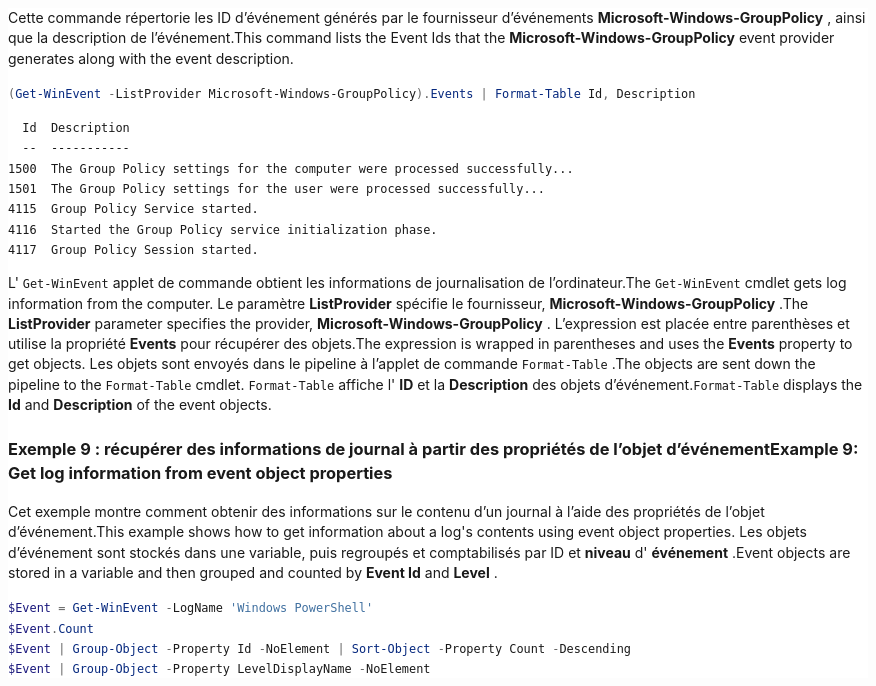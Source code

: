 <span data-ttu-id="d5f2d-179">Cette commande répertorie les ID d’événement générés par le fournisseur d’événements **Microsoft-Windows-GroupPolicy** , ainsi que la description de l’événement.</span><span class="sxs-lookup"><span data-stu-id="d5f2d-179">This command lists the Event Ids that the **Microsoft-Windows-GroupPolicy** event provider generates along with the event description.</span></span>

```powershell
(Get-WinEvent -ListProvider Microsoft-Windows-GroupPolicy).Events | Format-Table Id, Description
```

```Output
  Id  Description
  --  -----------
1500  The Group Policy settings for the computer were processed successfully...
1501  The Group Policy settings for the user were processed successfully...
4115  Group Policy Service started.
4116  Started the Group Policy service initialization phase.
4117  Group Policy Session started.
```

<span data-ttu-id="d5f2d-180">L' `Get-WinEvent` applet de commande obtient les informations de journalisation de l’ordinateur.</span><span class="sxs-lookup"><span data-stu-id="d5f2d-180">The `Get-WinEvent` cmdlet gets log information from the computer.</span></span> <span data-ttu-id="d5f2d-181">Le paramètre **ListProvider** spécifie le fournisseur, **Microsoft-Windows-GroupPolicy** .</span><span class="sxs-lookup"><span data-stu-id="d5f2d-181">The **ListProvider** parameter specifies the provider, **Microsoft-Windows-GroupPolicy** .</span></span> <span data-ttu-id="d5f2d-182">L’expression est placée entre parenthèses et utilise la propriété **Events** pour récupérer des objets.</span><span class="sxs-lookup"><span data-stu-id="d5f2d-182">The expression is wrapped in parentheses and uses the **Events** property to get objects.</span></span> <span data-ttu-id="d5f2d-183">Les objets sont envoyés dans le pipeline à l’applet de commande `Format-Table` .</span><span class="sxs-lookup"><span data-stu-id="d5f2d-183">The objects are sent down the pipeline to the `Format-Table` cmdlet.</span></span> <span data-ttu-id="d5f2d-184">`Format-Table` affiche l' **ID** et la **Description** des objets d’événement.</span><span class="sxs-lookup"><span data-stu-id="d5f2d-184">`Format-Table` displays the **Id** and **Description** of the event objects.</span></span>

### <span data-ttu-id="d5f2d-185">Exemple 9 : récupérer des informations de journal à partir des propriétés de l’objet d’événement</span><span class="sxs-lookup"><span data-stu-id="d5f2d-185">Example 9: Get log information from event object properties</span></span>

<span data-ttu-id="d5f2d-186">Cet exemple montre comment obtenir des informations sur le contenu d’un journal à l’aide des propriétés de l’objet d’événement.</span><span class="sxs-lookup"><span data-stu-id="d5f2d-186">This example shows how to get information about a log's contents using event object properties.</span></span>
<span data-ttu-id="d5f2d-187">Les objets d’événement sont stockés dans une variable, puis regroupés et comptabilisés par ID et **niveau** d' **événement** .</span><span class="sxs-lookup"><span data-stu-id="d5f2d-187">Event objects are stored in a variable and then grouped and counted by **Event Id** and **Level** .</span></span>

```powershell
$Event = Get-WinEvent -LogName 'Windows PowerShell'
$Event.Count
$Event | Group-Object -Property Id -NoElement | Sort-Object -Property Count -Descending
$Event | Group-Object -Property LevelDisplayName -NoElement
```
